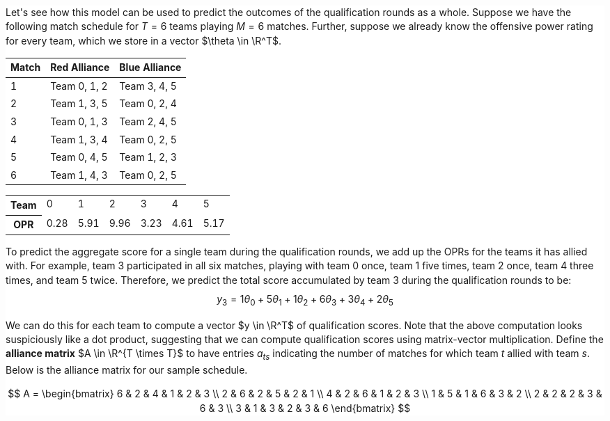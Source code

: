 Let's see how this model can be used to predict the outcomes of the qualification rounds as a whole.  Suppose we have the following match schedule for $T=6$ teams playing $M=6$ matches.  Further, suppose we already know the offensive power rating for every team, which we store in a vector $\theta \in \R^T$.

<table class="frcdata">
<colgroup>
  <col>
  <col class="red" />
  <col class="blue" />
</colgroup>
<thead><tr>
  <th>Match</th><th>Red Alliance</th><th>Blue Alliance</th>
</tr></thead>
<tbody>
  <tr><td>1</td><td>Team 0, 1, 2</td><td>Team 3, 4, 5</td></tr>
  <tr><td>2</td><td>Team 1, 3, 5</td><td>Team 0, 2, 4</td></tr>
  <tr><td>3</td><td>Team 0, 1, 3</td><td>Team 2, 4, 5</td></tr>
  <tr><td>4</td><td>Team 1, 3, 4</td><td>Team 0, 2, 5</td></tr>
  <tr><td>5</td><td>Team 0, 4, 5</td><td>Team 1, 2, 3</td></tr>
  <tr><td>6</td><td>Team 1, 4, 3</td><td>Team 0, 2, 5</td></tr>
</tbody>
</table>

<table class="frcdata">
<tr><th>Team</th><td>0</td><td>1</td><td>2</td><td>3</td><td>4</td><td>5</td></tr>
<tr><th>OPR</th><td>0.28</td><td>5.91</td><td>9.96</td><td>3.23</td><td>4.61</td><td>5.17</td></tr>
</table>
    
To predict the aggregate score for a single team during the qualification rounds, we add up the OPRs for the teams it has allied with.  For example, team 3 participated in all six matches, playing with team 0 once, team 1 five times, team 2 once, team 4 three times, and team 5 twice.  Therefore, we predict the total score accumulated by team 3 during the qualification rounds to be:
$$
y_3 = 1 \theta_0 + 5 \theta_1 + 1 \theta_2 + 6 \theta_3 + 3 \theta_4 + 2 \theta_5
$$

We can do this for each team to compute a vector $y \in \R^T$ of qualification scores.  Note that the above computation looks suspiciously like a dot product, suggesting that we can compute qualification scores using matrix-vector multiplication.  Define the **alliance matrix** $A \in \R^{T \times T}$ to have entries $a_{ts}$ indicating the number of matches for which team $t$ allied with team $s$.  Below is the alliance matrix for our sample schedule.

$$
A = \begin{bmatrix}
  6 & 2 & 4 & 1 & 2 & 3 \\
  2 & 6 & 2 & 5 & 2 & 1 \\
  4 & 2 & 6 & 1 & 2 & 3 \\
  1 & 5 & 1 & 6 & 3 & 2 \\
  2 & 2 & 2 & 3 & 6 & 3 \\
  3 & 1 & 3 & 2 & 3 & 6
\end{bmatrix}
$$
